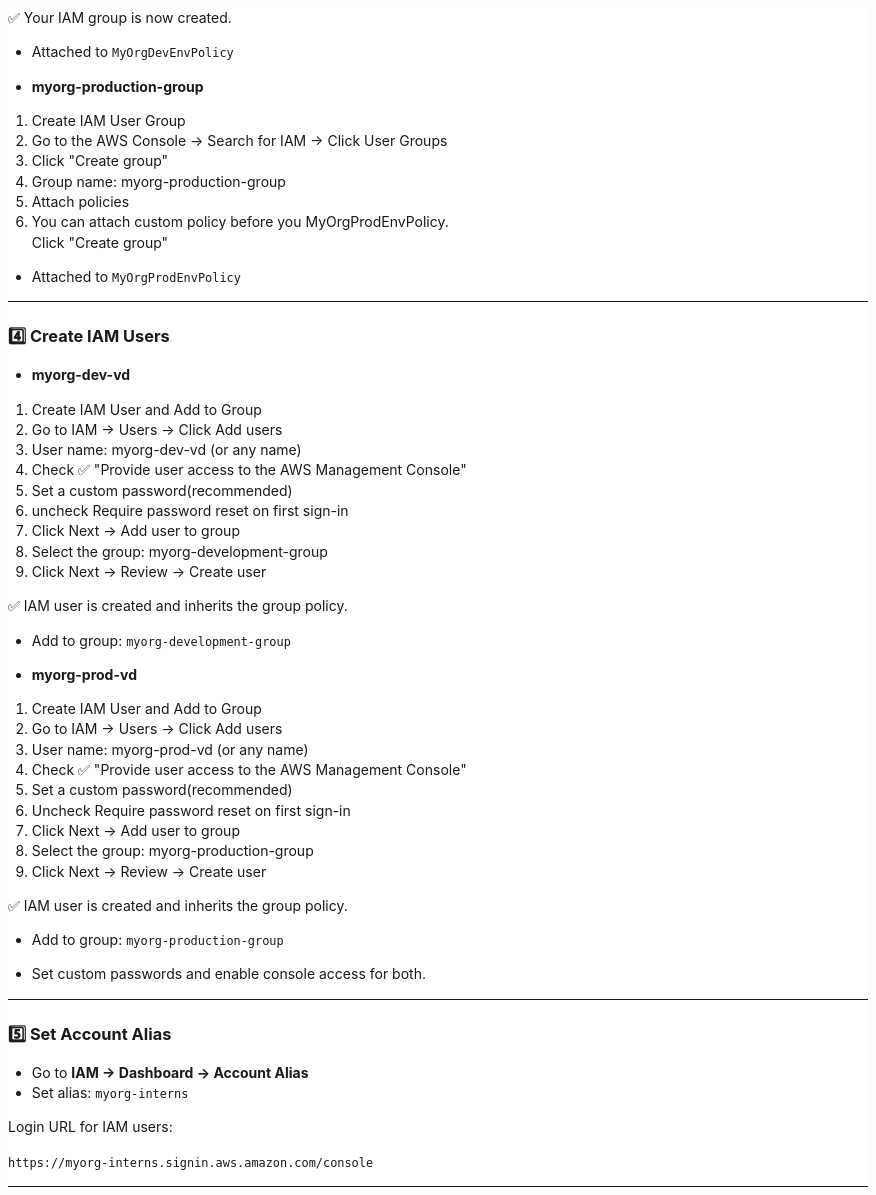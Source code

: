 ✅ Your IAM group is now created. 
  - Attached to `MyOrgDevEnvPolicy`

- **myorg-production-group**  
1. Create IAM User Group  
2. Go to the AWS Console → Search for IAM → Click User Groups  
3. Click "Create group"  
4. Group name: myorg-production-group  
5. Attach policies    
6. You can attach custom policy before you MyOrgProdEnvPolicy.  
Click "Create group"  
  - Attached to `MyOrgProdEnvPolicy`

---

### 4️⃣ Create IAM Users

- **myorg-dev-vd**  
1. Create IAM User and Add to Group
2. Go to IAM → Users → Click Add users
3. User name: myorg-dev-vd (or any name)
4. Check ✅ "Provide user access to the AWS Management Console"
5. Set a custom password(recommended)
6. uncheck Require password reset on first sign-in
7. Click Next → Add user to group
8. Select the group: myorg-development-group
9. Click Next → Review → Create user

✅ IAM user is created and inherits the group policy.
  - Add to group: `myorg-development-group`

- **myorg-prod-vd**  
1. Create IAM User and Add to Group
2. Go to IAM → Users → Click Add users
3. User name: myorg-prod-vd (or any name)
4. Check ✅ "Provide user access to the AWS Management Console"
5. Set a custom password(recommended)
6. Uncheck Require password reset on first sign-in
7. Click Next → Add user to group
8. Select the group: myorg-production-group
9. Click Next → Review → Create user

✅ IAM user is created and inherits the group policy.
  - Add to group: `myorg-production-group`

- Set custom passwords and enable console access for both.

---

### 5️⃣ Set Account Alias

- Go to **IAM → Dashboard → Account Alias**
- Set alias: `myorg-interns`

Login URL for IAM users:
```
https://myorg-interns.signin.aws.amazon.com/console
```

---